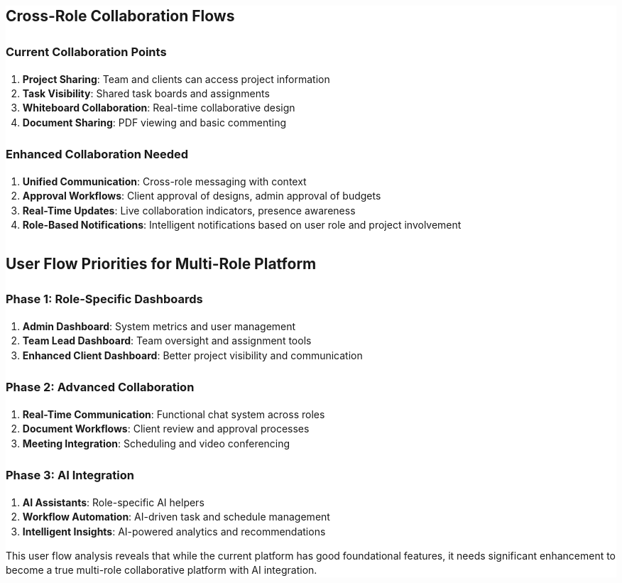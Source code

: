 ## Cross-Role Collaboration Flows

### Current Collaboration Points
1. **Project Sharing**: Team and clients can access project information
2. **Task Visibility**: Shared task boards and assignments
3. **Whiteboard Collaboration**: Real-time collaborative design
4. **Document Sharing**: PDF viewing and basic commenting

### Enhanced Collaboration Needed
1. **Unified Communication**: Cross-role messaging with context
2. **Approval Workflows**: Client approval of designs, admin approval of budgets
3. **Real-Time Updates**: Live collaboration indicators, presence awareness
4. **Role-Based Notifications**: Intelligent notifications based on user role and project involvement

## User Flow Priorities for Multi-Role Platform

### Phase 1: Role-Specific Dashboards
1. **Admin Dashboard**: System metrics and user management
2. **Team Lead Dashboard**: Team oversight and assignment tools
3. **Enhanced Client Dashboard**: Better project visibility and communication

### Phase 2: Advanced Collaboration
1. **Real-Time Communication**: Functional chat system across roles
2. **Document Workflows**: Client review and approval processes  
3. **Meeting Integration**: Scheduling and video conferencing

### Phase 3: AI Integration
1. **AI Assistants**: Role-specific AI helpers
2. **Workflow Automation**: AI-driven task and schedule management
3. **Intelligent Insights**: AI-powered analytics and recommendations

This user flow analysis reveals that while the current platform has good foundational features, it needs significant enhancement to become a true multi-role collaborative platform with AI integration.